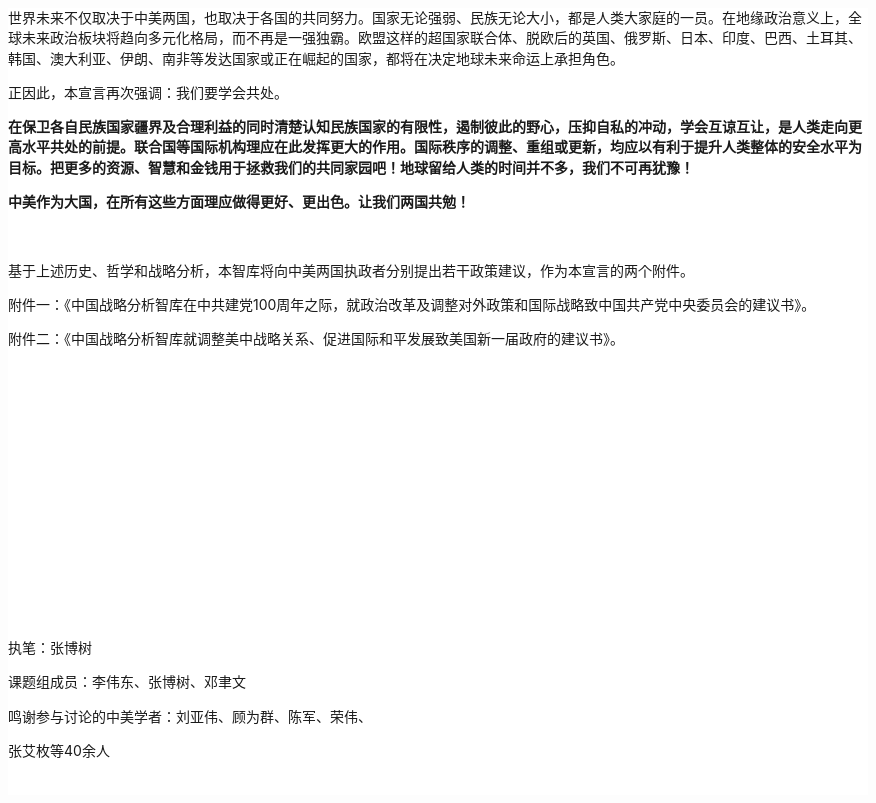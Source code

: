 <p>世界未来不仅取决于中美两国，也取决于各国的共同努力。国家无论强弱、民族无论大小，都是人类大家庭的一员。在地缘政治意义上，全球未来政治板块将趋向多元化格局，而不再是一强独霸。欧盟这样的超国家联合体、脱欧后的英国、俄罗斯、日本、印度、巴西、土耳其、韩国、澳大利亚、伊朗、南非等发达国家或正在崛起的国家，都将在决定地球未来命运上承担角色。</p><p>正因此，本宣言再次强调：我们要学会共处。</p><p><strong>在保卫各自民族国家疆界及合理利益的同时清楚认知民族国家的有限性，遏制彼此的野心，压抑自私的冲动，学会互谅互让，是人类走向更高水平共处的前提。联合国等国际机构理应在此发挥更大的作用。国际秩序的调整、重组或更新，均应以有利于提升人类整体的安全水平为目标。把更多的资源、智慧和金钱用于拯救我们的共同家园吧！地球留给人类的时间并不多，我们不可再犹豫！</strong></p><p><strong>中美作为大国，在所有这些方面理应做得更好、更出色。让我们两国共勉！</strong></p><p>&nbsp;</p><p>基于上述历史、哲学和战略分析，本智库将向中美两国执政者分别提出若干政策建议，作为本宣言的两个附件。</p><p>附件一：《中国战略分析智库在中共建党100周年之际，就政治改革及调整对外政策和国际战略致中国共产党中央委员会的建议书》。</p><p>附件二：《中国战略分析智库就调整美中战略关系、促进国际和平发展致美国新一届政府的建议书》。</p><p>&nbsp;</p><p>&nbsp;</p><p>&nbsp;</p><p>&nbsp;</p><p>&nbsp;</p><p>&nbsp;</p><p>&nbsp;</p><p>&nbsp;</p><p>执笔：张博树</p><p>课题组成员：李伟东、张博树、邓聿文</p><p>鸣谢参与讨论的中美学者：刘亚伟、顾为群、陈军、荣伟、</p><p>张艾枚等40余人</p><p>&nbsp;</p>
</div>
